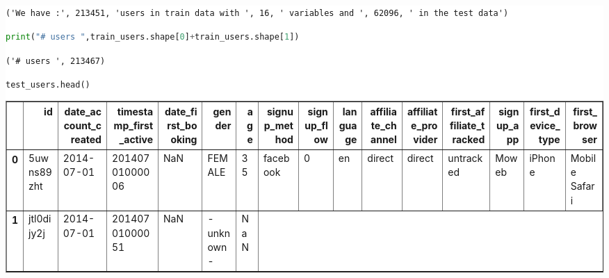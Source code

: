     ('We have :', 213451, 'users in train data with ', 16, ' variables and ', 62096, ' in the test data')



```python
print("# users ",train_users.shape[0]+train_users.shape[1])
```

    ('# users ', 213467)



```python
test_users.head()
```




<div>
<table border="1" class="dataframe">
  <thead>
    <tr style="text-align: right;">
      <th></th>
      <th>id</th>
      <th>date_account_created</th>
      <th>timestamp_first_active</th>
      <th>date_first_booking</th>
      <th>gender</th>
      <th>age</th>
      <th>signup_method</th>
      <th>signup_flow</th>
      <th>language</th>
      <th>affiliate_channel</th>
      <th>affiliate_provider</th>
      <th>first_affiliate_tracked</th>
      <th>signup_app</th>
      <th>first_device_type</th>
      <th>first_browser</th>
    </tr>
  </thead>
  <tbody>
    <tr>
      <th>0</th>
      <td>5uwns89zht</td>
      <td>2014-07-01</td>
      <td>20140701000006</td>
      <td>NaN</td>
      <td>FEMALE</td>
      <td>35</td>
      <td>facebook</td>
      <td>0</td>
      <td>en</td>
      <td>direct</td>
      <td>direct</td>
      <td>untracked</td>
      <td>Moweb</td>
      <td>iPhone</td>
      <td>Mobile Safari</td>
    </tr>
    <tr>
      <th>1</th>
      <td>jtl0dijy2j</td>
      <td>2014-07-01</td>
      <td>20140701000051</td>
      <td>NaN</td>
      <td>-unknown-</td>
      <td>NaN</td>